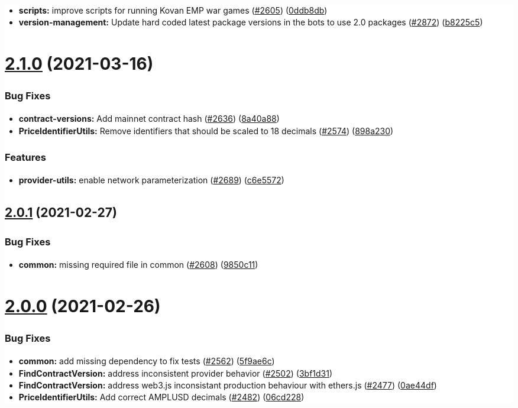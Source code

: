 - **scripts:** improve scripts for running Kovan EMP war games ([#2605](https://github.com/UMAprotocol/protocol/issues/2605)) ([0ddb8db](https://github.com/UMAprotocol/protocol/commit/0ddb8db66af688b4ade346a6738aba49d766db81))
- **version-management:** Update hard coded latest package versions in the bots to use 2.0 packages ([#2872](https://github.com/UMAprotocol/protocol/issues/2872)) ([b8225c5](https://github.com/UMAprotocol/protocol/commit/b8225c580ea48f58ef44aa308f966fbed5a99cf3))

# [2.1.0](https://github.com/UMAprotocol/protocol/compare/@uma/common@2.0.1...@uma/common@2.1.0) (2021-03-16)

### Bug Fixes

- **contract-versions:** Add mainnet contract hash ([#2636](https://github.com/UMAprotocol/protocol/issues/2636)) ([8a40a88](https://github.com/UMAprotocol/protocol/commit/8a40a88fa5440b35d8f7b2040918f45a4062ebe1))
- **PriceIdentifierUtils:** Remove identifiers that should be scaled to 18 decimals ([#2574](https://github.com/UMAprotocol/protocol/issues/2574)) ([898a230](https://github.com/UMAprotocol/protocol/commit/898a2308f0d8bef435e4c90ec13d292f98faed5c))

### Features

- **provider-utils:** enable network parameterization ([#2689](https://github.com/UMAprotocol/protocol/issues/2689)) ([c6e5572](https://github.com/UMAprotocol/protocol/commit/c6e55725fd1a0a9acb0b3a75eb85dbf50f986bd4))

## [2.0.1](https://github.com/UMAprotocol/protocol/compare/@uma/common@2.0.0...@uma/common@2.0.1) (2021-02-27)

### Bug Fixes

- **common:** missing required file in common ([#2608](https://github.com/UMAprotocol/protocol/issues/2608)) ([9850c11](https://github.com/UMAprotocol/protocol/commit/9850c11667655042b76bc77b7edf9bca6eeebb61))

# [2.0.0](https://github.com/UMAprotocol/protocol/compare/@uma/common@1.1.0...@uma/common@2.0.0) (2021-02-26)

### Bug Fixes

- **common:** add missing dependency to fix tests ([#2562](https://github.com/UMAprotocol/protocol/issues/2562)) ([5f9ae6c](https://github.com/UMAprotocol/protocol/commit/5f9ae6cb3f329883cda0a9fa86b5b5f7db6930b8))
- **FindContractVersion:** address inconsistent provider behavior ([#2502](https://github.com/UMAprotocol/protocol/issues/2502)) ([3bf1d31](https://github.com/UMAprotocol/protocol/commit/3bf1d31ff16576a5e5bae3034a42e3acb5394228))
- **FindContractVersion:** address web3.js inconsistant production behaviour with ethers.js ([#2477](https://github.com/UMAprotocol/protocol/issues/2477)) ([0ae44df](https://github.com/UMAprotocol/protocol/commit/0ae44dfa098fc9a7453906cf9130b47740e5ed75))
- **PriceIdentifierUtils:** Add correct AMPLUSD decimals ([#2482](https://github.com/UMAprotocol/protocol/issues/2482)) ([06cd228](https://github.com/UMAprotocol/protocol/commit/06cd228a36294988d94e1219bad12b1c33f44242))
